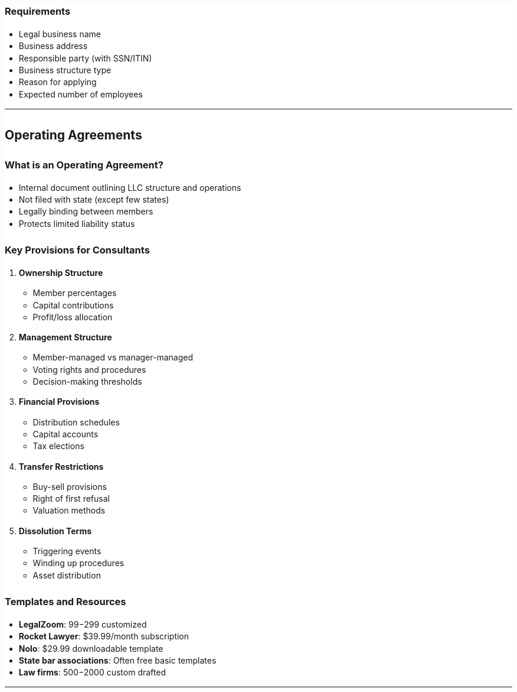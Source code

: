 ### Requirements
- Legal business name
- Business address
- Responsible party (with SSN/ITIN)
- Business structure type
- Reason for applying
- Expected number of employees

---

## Operating Agreements

### What is an Operating Agreement?
- Internal document outlining LLC structure and operations
- Not filed with state (except few states)
- Legally binding between members
- Protects limited liability status

### Key Provisions for Consultants

1. **Ownership Structure**
   - Member percentages
   - Capital contributions
   - Profit/loss allocation

2. **Management Structure**
   - Member-managed vs manager-managed
   - Voting rights and procedures
   - Decision-making thresholds

3. **Financial Provisions**
   - Distribution schedules
   - Capital accounts
   - Tax elections

4. **Transfer Restrictions**
   - Buy-sell provisions
   - Right of first refusal
   - Valuation methods

5. **Dissolution Terms**
   - Triggering events
   - Winding up procedures
   - Asset distribution

### Templates and Resources
- **LegalZoom**: $99-$299 customized
- **Rocket Lawyer**: $39.99/month subscription
- **Nolo**: $29.99 downloadable template
- **State bar associations**: Often free basic templates
- **Law firms**: $500-$2000 custom drafted

---
